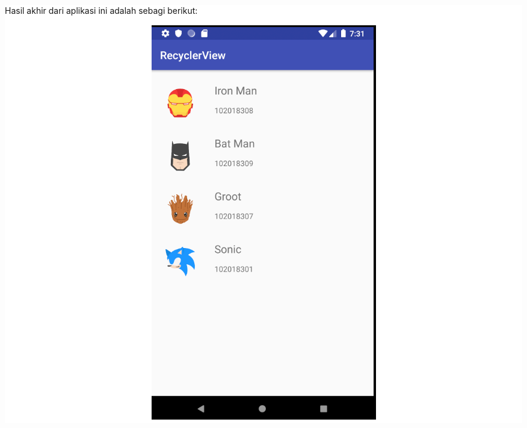 
Hasil akhir dari aplikasi ini adalah sebagi berikut:

<p align="center"> <img src="images/Result.png" alt="Result"/></p>
